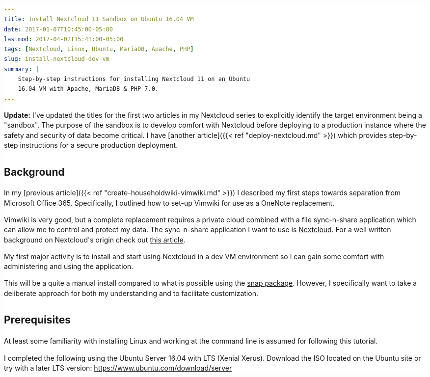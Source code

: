 ```yaml
---
title: Install Nextcloud 11 Sandbox on Ubuntu 16.04 VM
date: 2017-01-07T10:45:00-05:00
lastmod: 2017-04-02T15:41:00-05:00
tags: [Nextcloud, Linux, Ubuntu, MariaDB, Apache, PHP]
slug: install-nextcloud-dev-vm
summary: | 
    Step-by-step instructions for installing Nextcloud 11 on an Ubuntu
    16.04 VM with Apache, MariaDB & PHP 7.0.
---
```


**Update:** I've updated the titles for the first two articles in my
Nextcloud series to explicitly identify the target environment being a
"sandbox". The purpose of the sandbox is to develop comfort with
Nextcloud before deploying to a production instance where the safety and
security of data become critical. I have [another article]({{< ref "deploy-nextcloud.md" >}}) which provides
step-by-step instructions for a secure production deployment.

## Background

In my [previous article]({{< ref "create-householdwiki-vimwiki.md" >}}) I described my
first steps towards separation from Microsoft Office 365. Specifically,
I outlined how to set-up Vimwiki for use as a OneNote replacement.

Vimwiki is very good, but a complete replacement requires a private
cloud combined with a file sync-n-share application which can allow me
to control and protect my data. The sync-n-share application I want to
use is [Nextcloud](https://nextcloud.com/). For a well written
background on Nextcloud's origin check out [this article](https://serenity-networks.com/goodbye-owncloud-hello-nextcloud-the-aftermath-of-disrupting-open-source-cloud-storage/).

My first major activity is to install and start using Nextcloud in a dev
VM environment so I can gain some comfort with administering and using
the application.

This will be a quite a manual install compared to what is possible using
the [snap package](https://www.linuxbabe.com/cloud-storage/install-nextcloud-server-ubuntu-16-04-via-snap).
However, I specifically want to take a deliberate approach for both my
understanding and to facilitate customization.

## Prerequisites

At least some familiarity with installing Linux and working at the
command line is assumed for following this tutorial.

I completed the following using the Ubuntu Server 16.04 with LTS (Xenial
Xerus). Download the ISO located on the Ubuntu site or try with a later
LTS version: https://www.ubuntu.com/download/server
